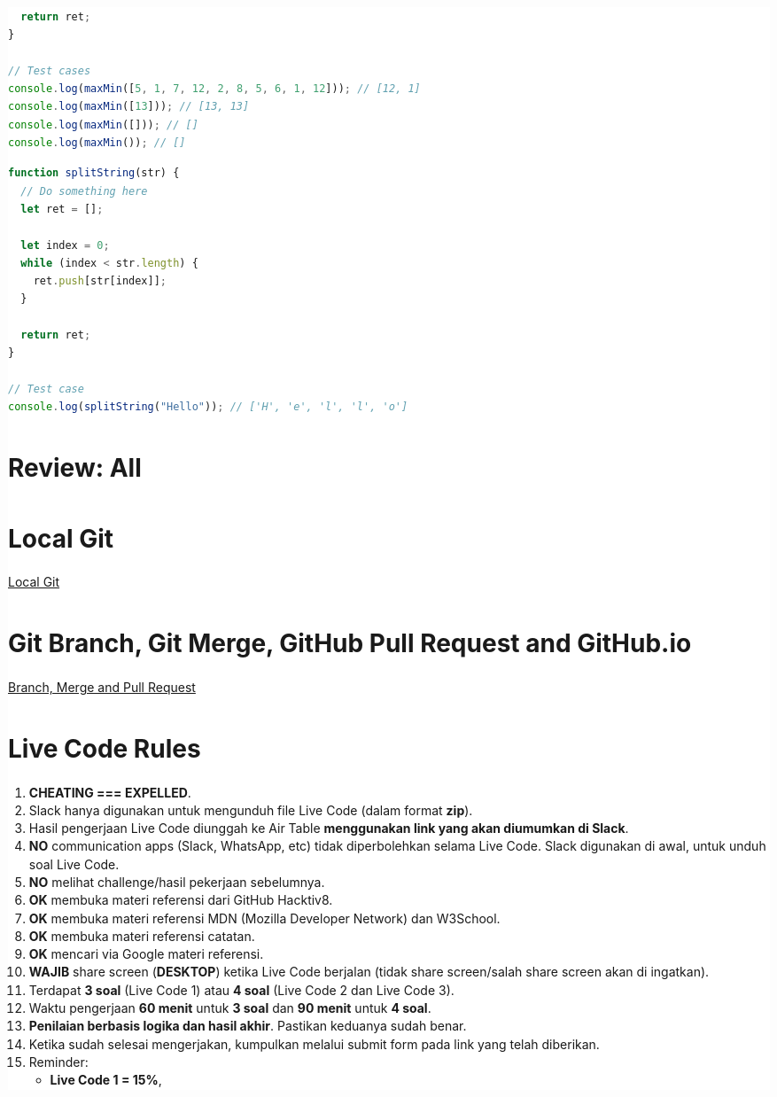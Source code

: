 ```javascript
  return ret;
}

// Test cases
console.log(maxMin([5, 1, 7, 12, 2, 8, 5, 6, 1, 12])); // [12, 1]
console.log(maxMin([13])); // [13, 13]
console.log(maxMin([])); // []
console.log(maxMin()); // []
```

```javascript
function splitString(str) {
  // Do something here
  let ret = [];

  let index = 0;
  while (index < str.length) {
    ret.push[str[index]];
  }

  return ret;
}

// Test case
console.log(splitString("Hello")); // ['H', 'e', 'l', 'l', 'o']
```

# Review: All

```javascript
```

# Local Git

[Local Git](<[Terminal](./assets/terminal-git-and-github.pdf)>)

# Git Branch, Git Merge, GitHub Pull Request and GitHub.io

[Branch, Merge and Pull Request](./assets/branch-merge-pull-request.pdf)

# Live Code Rules

1. **CHEATING === EXPELLED**.
2. Slack hanya digunakan untuk mengunduh file Live Code (dalam format **zip**).
3. Hasil pengerjaan Live Code diunggah ke Air Table **menggunakan link yang akan diumumkan di Slack**.
4. **NO** communication apps (Slack, WhatsApp, etc) tidak diperbolehkan selama Live Code. Slack digunakan di awal, untuk unduh soal Live Code.
5. **NO** melihat challenge/hasil pekerjaan sebelumnya.
6. **OK** membuka materi referensi dari GitHub Hacktiv8.
7. **OK** membuka materi referensi MDN (Mozilla Developer Network) dan W3School.
8. **OK** membuka materi referensi catatan.
9. **OK** mencari via Google materi referensi.
10. **WAJIB** share screen (**DESKTOP**) ketika Live Code berjalan (tidak share screen/salah share screen akan di ingatkan).
11. Terdapat **3 soal** (Live Code 1) atau **4 soal** (Live Code 2 dan Live Code 3).
12. Waktu pengerjaan **60 menit** untuk **3 soal** dan **90 menit** untuk **4 soal**.
13. **Penilaian berbasis logika dan hasil akhir**. Pastikan keduanya sudah benar.
14. Ketika sudah selesai mengerjakan, kumpulkan melalui submit form pada link yang telah diberikan.
15. Reminder:
    - **Live Code 1 = 15%**,